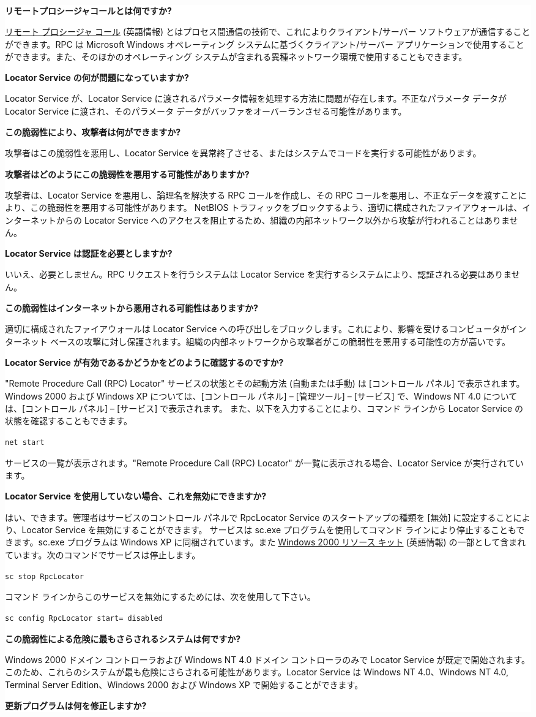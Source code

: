 **リモートプロシージャコールとは何ですか?**  

[リモート プロシージャ コール](http://msdn2.microsoft.com/en-us/library/aa378651.aspx) (英語情報) とはプロセス間通信の技術で、これによりクライアント/サーバー ソフトウェアが通信することができます。RPC は Microsoft Windows オペレーティング システムに基づくクライアント/サーバー アプリケーションで使用することができます。また、そのほかのオペレーティング システムが含まれる異種ネットワーク環境で使用することもできます。

**Locator Service** **の何が問題になっていますか?**  

Locator Service が、Locator Service に渡されるパラメータ情報を処理する方法に問題が存在します。不正なパラメータ データが Locator Service に渡され、そのパラメータ データがバッファをオーバーランさせる可能性があります。

**この脆弱性により、攻撃者は何ができますか?**  

攻撃者はこの脆弱性を悪用し、Locator Service を異常終了させる、またはシステムでコードを実行する可能性があります。

**攻撃者はどのようにこの脆弱性を悪用する可能性がありますか?**  

攻撃者は、Locator Service を悪用し、論理名を解決する RPC コールを作成し、その RPC コールを悪用し、不正なデータを渡すことにより、この脆弱性を悪用する可能性があります。
NetBIOS トラフィックをブロックするよう、適切に構成されたファイアウォールは、インターネットからの Locator Service へのアクセスを阻止するため、組織の内部ネットワーク以外から攻撃が行われることはありません。

**Locator Service** **は認証を必要としますか?**  

いいえ、必要としません。RPC リクエストを行うシステムは Locator Service を実行するシステムにより、認証される必要はありません。

**この脆弱性はインターネットから悪用される可能性はありますか?**  

適切に構成されたファイアウォールは Locator Service への呼び出しをブロックします。これにより、影響を受けるコンピュータがインターネット ベースの攻撃に対し保護されます。組織の内部ネットワークから攻撃者がこの脆弱性を悪用する可能性の方が高いです。

**Locator Service** **が有効であるかどうかをどのように確認するのですか?**  

"Remote Procedure Call (RPC) Locator" サービスの状態とその起動方法 (自動または手動) は \[コントロール パネル\] で表示されます。Windows 2000 および Windows XP については、\[コントロール パネル\] – \[管理ツール\] – \[サービス\] で、Windows NT 4.0 については、\[コントロール パネル\] – \[サービス\] で表示されます。
また、以下を入力することにより、コマンド ラインから Locator Service の状態を確認することもできます。

`net start`

サービスの一覧が表示されます。"Remote Procedure Call (RPC) Locator" が一覧に表示される場合、Locator Service が実行されています。

**Locator Service** **を使用していない場合、これを無効にできますか?**  

はい、できます。管理者はサービスのコントロール パネルで RpcLocator Service のスタートアップの種類を \[無効\] に設定することにより、Locator Service を無効にすることができます。
サービスは sc.exe プログラムを使用してコマンド ラインにより停止することもできます。sc.exe プログラムは Windows XP に同梱されています。また [Windows 2000 リソース キット](http://support.microsoft.com/kb/927229) (英語情報) の一部として含まれています。次のコマンドでサービスは停止します。

`sc stop RpcLocator`

コマンド ラインからこのサービスを無効にするためには、次を使用して下さい。

`sc config RpcLocator start= disabled`

**この脆弱性による危険に最もさらされるシステムは何ですか?**  

Windows 2000 ドメイン コントローラおよび Windows NT 4.0 ドメイン コントローラのみで Locator Service が既定で開始されます。このため、これらのシステムが最も危険にさらされる可能性があります。Locator Service は Windows NT 4.0、Windows NT 4.0, Terminal Server Edition、Windows 2000 および Windows XP で開始することができます。

**更新プログラムは何を修正しますか?**  
